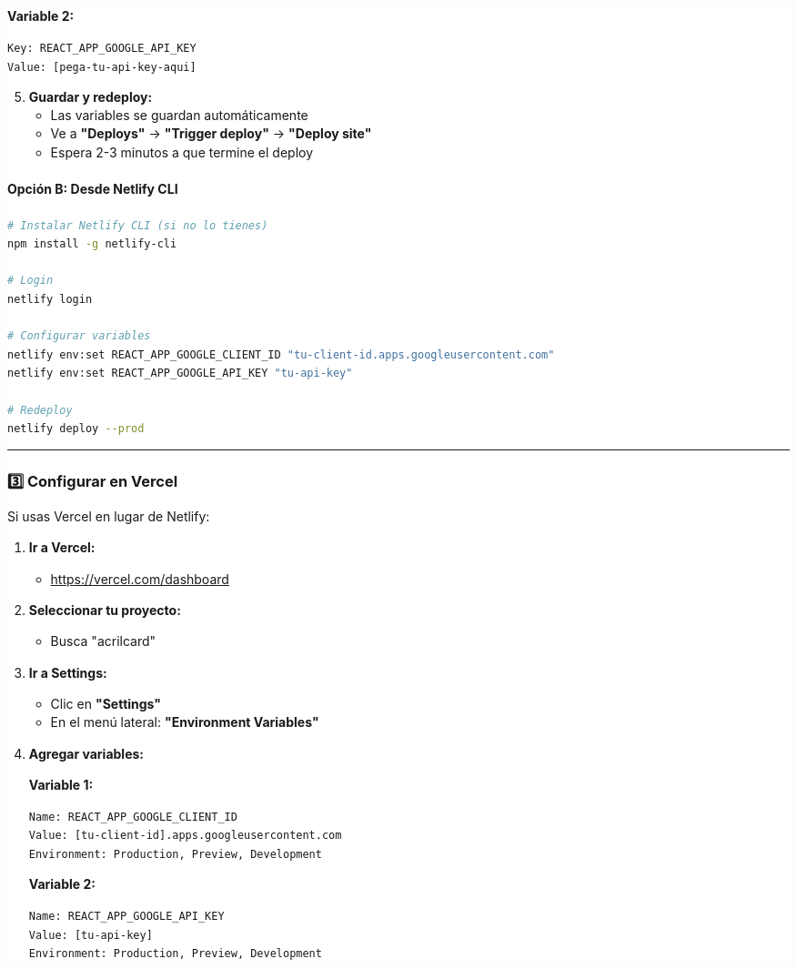    **Variable 2:**
   ```
   Key: REACT_APP_GOOGLE_API_KEY
   Value: [pega-tu-api-key-aqui]
   ```

5. **Guardar y redeploy:**
   - Las variables se guardan automáticamente
   - Ve a **"Deploys"** → **"Trigger deploy"** → **"Deploy site"**
   - Espera 2-3 minutos a que termine el deploy

#### Opción B: Desde Netlify CLI

```bash
# Instalar Netlify CLI (si no lo tienes)
npm install -g netlify-cli

# Login
netlify login

# Configurar variables
netlify env:set REACT_APP_GOOGLE_CLIENT_ID "tu-client-id.apps.googleusercontent.com"
netlify env:set REACT_APP_GOOGLE_API_KEY "tu-api-key"

# Redeploy
netlify deploy --prod
```

---

### 3️⃣ Configurar en Vercel

Si usas Vercel en lugar de Netlify:

1. **Ir a Vercel:**
   - https://vercel.com/dashboard

2. **Seleccionar tu proyecto:**
   - Busca "acrilcard"

3. **Ir a Settings:**
   - Clic en **"Settings"**
   - En el menú lateral: **"Environment Variables"**

4. **Agregar variables:**
   
   **Variable 1:**
   ```
   Name: REACT_APP_GOOGLE_CLIENT_ID
   Value: [tu-client-id].apps.googleusercontent.com
   Environment: Production, Preview, Development
   ```
   
   **Variable 2:**
   ```
   Name: REACT_APP_GOOGLE_API_KEY
   Value: [tu-api-key]
   Environment: Production, Preview, Development
   ```
